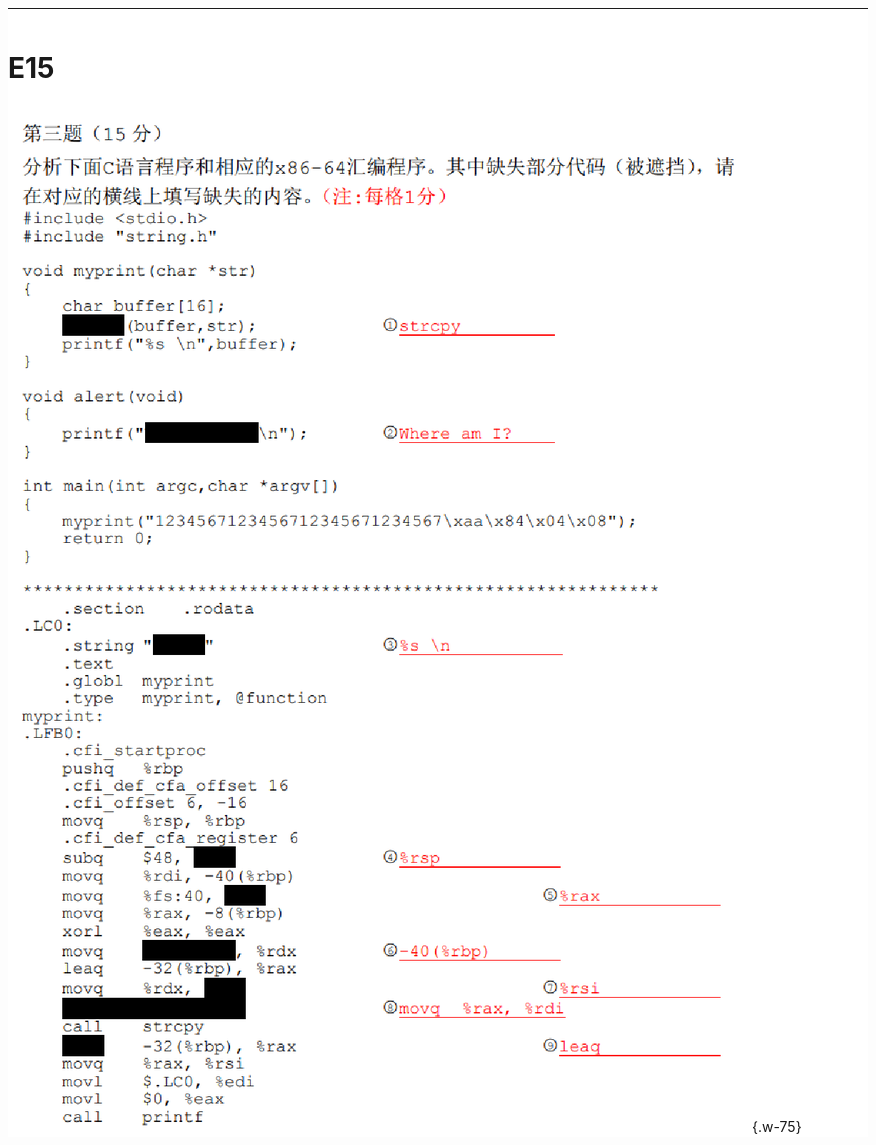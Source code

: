 </div>

</div>


---

# E15

<div grid="~ cols-2 gap-12">

<div>

![image-20241014230234910](./res/image/slides.assets/image-20241014230234910.png){.w-75}